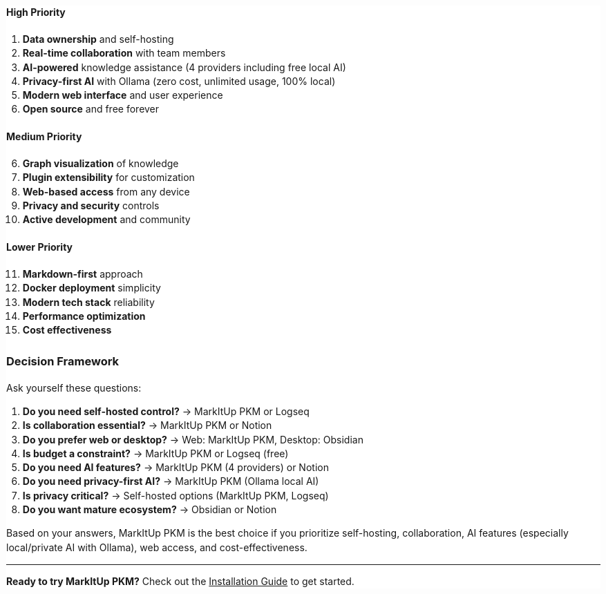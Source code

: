 #### High Priority
1. **Data ownership** and self-hosting
2. **Real-time collaboration** with team members
3. **AI-powered** knowledge assistance (4 providers including free local AI)
4. **Privacy-first AI** with Ollama (zero cost, unlimited usage, 100% local)
5. **Modern web interface** and user experience
6. **Open source** and free forever

#### Medium Priority
6. **Graph visualization** of knowledge
7. **Plugin extensibility** for customization
8. **Web-based access** from any device
9. **Privacy and security** controls
10. **Active development** and community

#### Lower Priority
11. **Markdown-first** approach
12. **Docker deployment** simplicity
13. **Modern tech stack** reliability
14. **Performance optimization**
15. **Cost effectiveness**

### Decision Framework

Ask yourself these questions:

1. **Do you need self-hosted control?** → MarkItUp PKM or Logseq
2. **Is collaboration essential?** → MarkItUp PKM or Notion
3. **Do you prefer web or desktop?** → Web: MarkItUp PKM, Desktop: Obsidian
4. **Is budget a constraint?** → MarkItUp PKM or Logseq (free)
5. **Do you need AI features?** → MarkItUp PKM (4 providers) or Notion
6. **Do you need privacy-first AI?** → MarkItUp PKM (Ollama local AI)
7. **Is privacy critical?** → Self-hosted options (MarkItUp PKM, Logseq)
8. **Do you want mature ecosystem?** → Obsidian or Notion

Based on your answers, MarkItUp PKM is the best choice if you prioritize self-hosting, collaboration, AI features (especially local/private AI with Ollama), web access, and cost-effectiveness.

---

**Ready to try MarkItUp PKM?** Check out the [Installation Guide](INSTALLATION.md) to get started.
